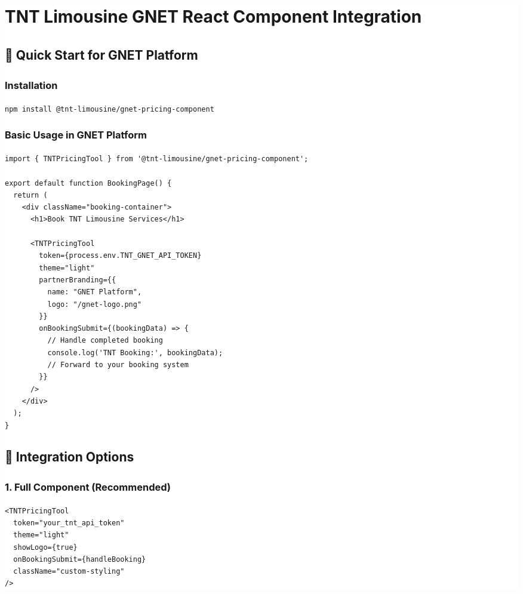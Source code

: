# TNT Limousine GNET React Component Integration

## 🚀 Quick Start for GNET Platform

### Installation
```bash
npm install @tnt-limousine/gnet-pricing-component
```

### Basic Usage in GNET Platform
```tsx
import { TNTPricingTool } from '@tnt-limousine/gnet-pricing-component';

export default function BookingPage() {
  return (
    <div className="booking-container">
      <h1>Book TNT Limousine Services</h1>

      <TNTPricingTool
        token={process.env.TNT_GNET_API_TOKEN}
        theme="light"
        partnerBranding={{
          name: "GNET Platform",
          logo: "/gnet-logo.png"
        }}
        onBookingSubmit={(bookingData) => {
          // Handle completed booking
          console.log('TNT Booking:', bookingData);
          // Forward to your booking system
        }}
      />
    </div>
  );
}
```

## 🔧 Integration Options

### 1. Full Component (Recommended)
```tsx
<TNTPricingTool
  token="your_tnt_api_token"
  theme="light"
  showLogo={true}
  onBookingSubmit={handleBooking}
  className="custom-styling"
/>
```
